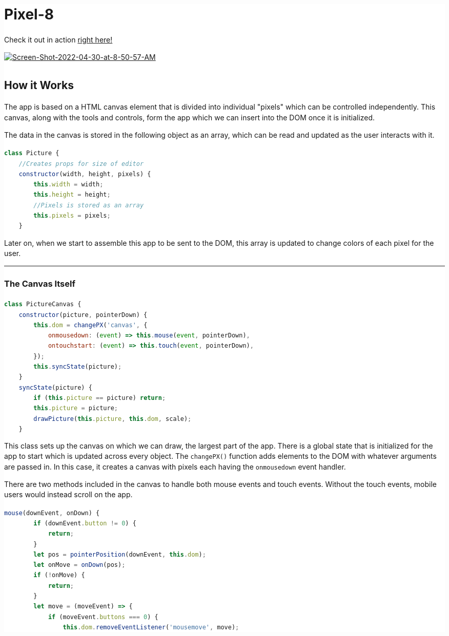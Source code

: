# Pixel-8
Check it out in action [right here!](https://pixel-8.netlify.app/ "Pixel-8: A Pixel Editor")

<a href="https://ibb.co/NKXd8HH"><img src="https://i.ibb.co/WfQ4bYY/Screen-Shot-2022-04-30-at-8-50-57-AM.png" alt="Screen-Shot-2022-04-30-at-8-50-57-AM" border="0"></a>

## How it Works
The app is based on a HTML canvas element that is divided into individual "pixels" which can be controlled independently. This canvas, along with the tools and controls, form the app which we can insert into the DOM once it is initialized.

The data in the canvas is stored in the following object as an array, which can be read and updated as the user interacts with it.
```javascript
class Picture {
	//Creates props for size of editor
	constructor(width, height, pixels) {
		this.width = width;
		this.height = height;
		//Pixels is stored as an array
		this.pixels = pixels;
	}
```
Later on, when we start to assemble this app to be sent to the DOM, this array is updated to change colors of each pixel for the user.

---

### The Canvas Itself
```javascript
class PictureCanvas {
	constructor(picture, pointerDown) {
		this.dom = changePX('canvas', {
			onmousedown: (event) => this.mouse(event, pointerDown),
			ontouchstart: (event) => this.touch(event, pointerDown),
		});
		this.syncState(picture);
	}
	syncState(picture) {
		if (this.picture == picture) return;
		this.picture = picture;
		drawPicture(this.picture, this.dom, scale);
	}
```
This class sets up the canvas on which we can draw, the largest part of the app. There is a global state that is initialized for the app to start which is updated across every object. The ```changePX()``` function adds elements to the DOM with whatever arguments are passed in. In this case, it creates a canvas with pixels each having the ```onmousedown``` event handler.

There are two methods included in the canvas to handle both mouse events and touch events. Without the touch events, mobile users would instead scroll on the app. 
```javascript
mouse(downEvent, onDown) {
		if (downEvent.button != 0) {
			return;
		}
		let pos = pointerPosition(downEvent, this.dom);
		let onMove = onDown(pos);
		if (!onMove) {
			return;
		}
		let move = (moveEvent) => {
			if (moveEvent.buttons === 0) {
				this.dom.removeEventListener('mousemove', move);
```